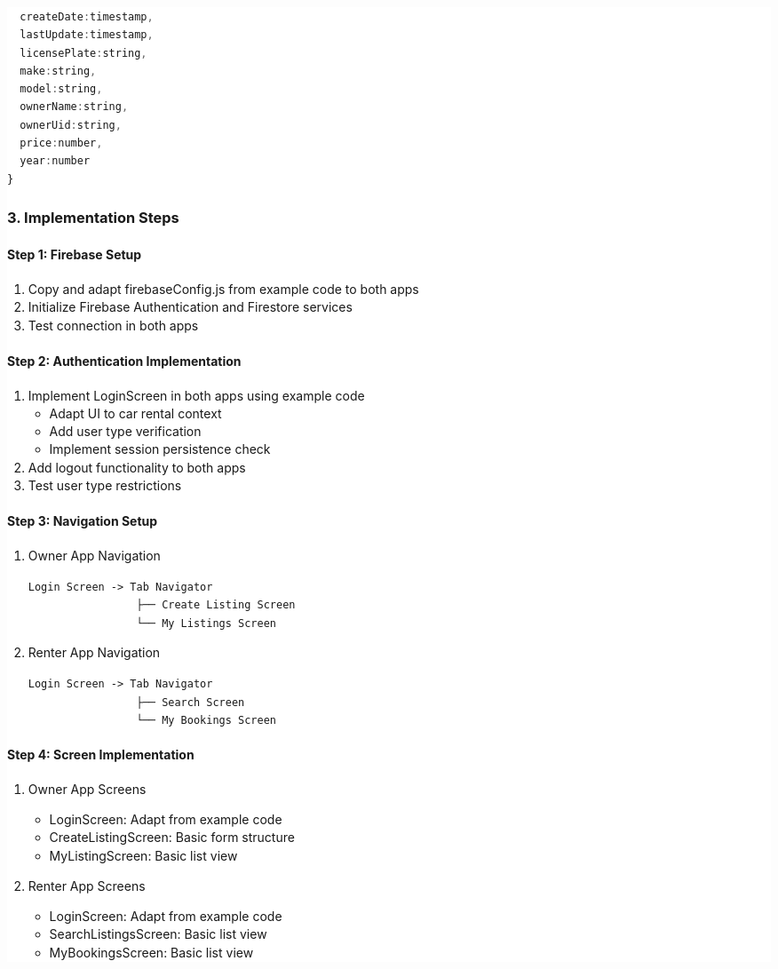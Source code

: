 ```javascript
  createDate:timestamp,
  lastUpdate:timestamp,
  licensePlate:string,
  make:string,
  model:string,
  ownerName:string,
  ownerUid:string,
  price:number,
  year:number
}

```

### 3. Implementation Steps

#### Step 1: Firebase Setup
1. Copy and adapt firebaseConfig.js from example code to both apps
2. Initialize Firebase Authentication and Firestore services
3. Test connection in both apps

#### Step 2: Authentication Implementation
1. Implement LoginScreen in both apps using example code
   - Adapt UI to car rental context
   - Add user type verification
   - Implement session persistence check
2. Add logout functionality to both apps
3. Test user type restrictions

#### Step 3: Navigation Setup
1. Owner App Navigation
   ```graphql
   Login Screen -> Tab Navigator
                    ├── Create Listing Screen
                    └── My Listings Screen
   ```

2. Renter App Navigation
   ```graphql
   Login Screen -> Tab Navigator
                    ├── Search Screen
                    └── My Bookings Screen
   ```

#### Step 4: Screen Implementation
1. Owner App Screens
   - LoginScreen: Adapt from example code
   - CreateListingScreen: Basic form structure
   - MyListingScreen: Basic list view

2. Renter App Screens
   - LoginScreen: Adapt from example code
   - SearchListingsScreen: Basic list view
   - MyBookingsScreen: Basic list view
